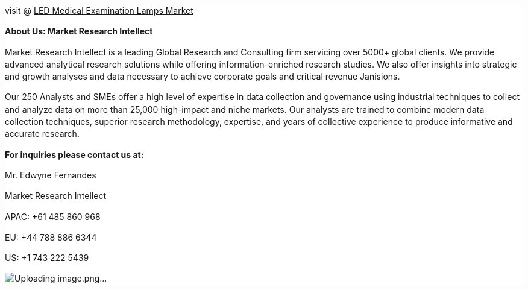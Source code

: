 visit&nbsp;@</strong>&nbsp;</span><span class="font-[700]"><a href="https://www.marketresearchintellect.com/product/led-medical-examination-lamps-market/?utm_source=Linkedin&utm_medium=019" target="_blank" data-tracking-control-name="article-ssr-frontend-pulse_little-text-block" data-tracking-will-navigate="" data-test-link="">LED Medical Examination Lamps Market</a></span></p><p><strong><span class="font-[700]">About Us: Market Research Intellect</span></strong></p><p><span class="">Market Research Intellect is a leading Global Research and Consulting firm servicing over 5000+ global clients. We provide advanced analytical research solutions while offering information-enriched research studies.&nbsp;</span>We also offer insights into strategic and growth analyses and data necessary to achieve corporate goals and critical revenue Janisions.</p><p><span class="">Our 250 Analysts and SMEs offer a high level of expertise in data collection and governance using industrial techniques to collect and analyze data on more than 25,000 high-impact and niche markets. Our analysts are trained to combine modern data collection techniques, superior research methodology, expertise, and years of collective experience to produce informative and accurate research.</span></p><p><strong>For inquiries please contact us at:</strong></p><p>Mr. Edwyne Fernandes</p><p>Market Research Intellect</p><p>APAC: +61 485 860 968</p><p>EU: +44 788 886 6344</p><p>US: +1 743 222 5439</p>
![Uploading image.png…]()
